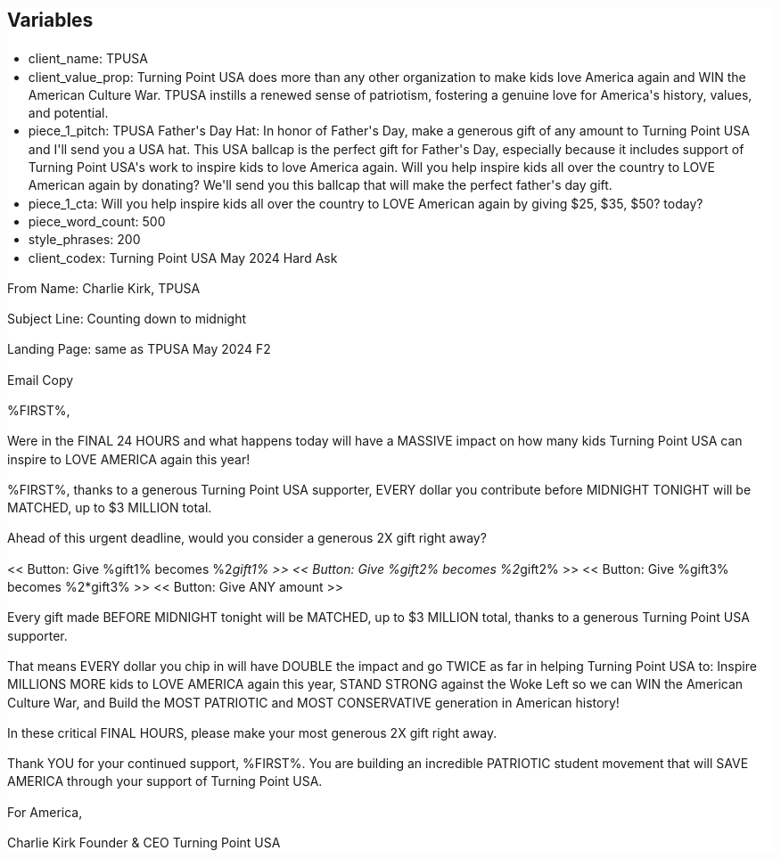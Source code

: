 ## Variables
- client_name: TPUSA
- client_value_prop: Turning Point USA does more than any other organization to make kids love America again and WIN the American Culture War. TPUSA instills a renewed sense of patriotism, fostering a genuine love for America's history, values, and potential.
- piece_1_pitch: TPUSA Father's Day Hat: In honor of Father's Day, make a generous gift of any amount to Turning Point USA and I'll send you a USA hat. This USA ballcap is the perfect gift for Father's Day, especially because it includes support of Turning Point USA's work to inspire kids to love America again. Will you help inspire kids all over the country to LOVE American again by donating? We'll send you this ballcap that will make the perfect father's day gift.
- piece_1_cta: Will you help inspire kids all over the country to LOVE American again by giving $25, $35, $50? today?
- piece_word_count: 500
- style_phrases: 200
- client_codex: Turning Point USA  May 2024  Hard Ask

From Name: Charlie Kirk, TPUSA

Subject Line: Counting down to midnight

Landing Page: same as TPUSA May 2024 F2

Email Copy

%FIRST%,

Were in the FINAL 24 HOURS  and what happens today will have a MASSIVE impact on how many kids Turning Point USA can inspire to LOVE AMERICA again this year!

%FIRST%, thanks to a generous Turning Point USA supporter, EVERY dollar you contribute before MIDNIGHT TONIGHT will be MATCHED, up to $3 MILLION total.

Ahead of this urgent deadline, would you consider a generous 2X gift right away?

<< Button: Give %gift1%  becomes %2*gift1% >>
<< Button: Give %gift2%  becomes %2*gift2% >>
<< Button: Give %gift3%  becomes %2*gift3% >>
<< Button: Give ANY amount >>

Every gift made BEFORE MIDNIGHT tonight will be MATCHED, up to $3 MILLION total, thanks to a generous Turning Point USA supporter.

That means EVERY dollar you chip in will have DOUBLE the impact and go TWICE as far in helping Turning Point USA to:
		Inspire MILLIONS MORE kids to LOVE AMERICA again this year,
		STAND STRONG against the Woke Left so we can WIN the American Culture War, and
		Build the MOST PATRIOTIC and MOST CONSERVATIVE generation in American history!

In these critical FINAL HOURS, please make your most generous 2X gift right away.

Thank YOU for your continued support, %FIRST%. You are building an incredible PATRIOTIC student movement that will SAVE AMERICA through your support of Turning Point USA.

For America,

Charlie Kirk
Founder & CEO
Turning Point USA
